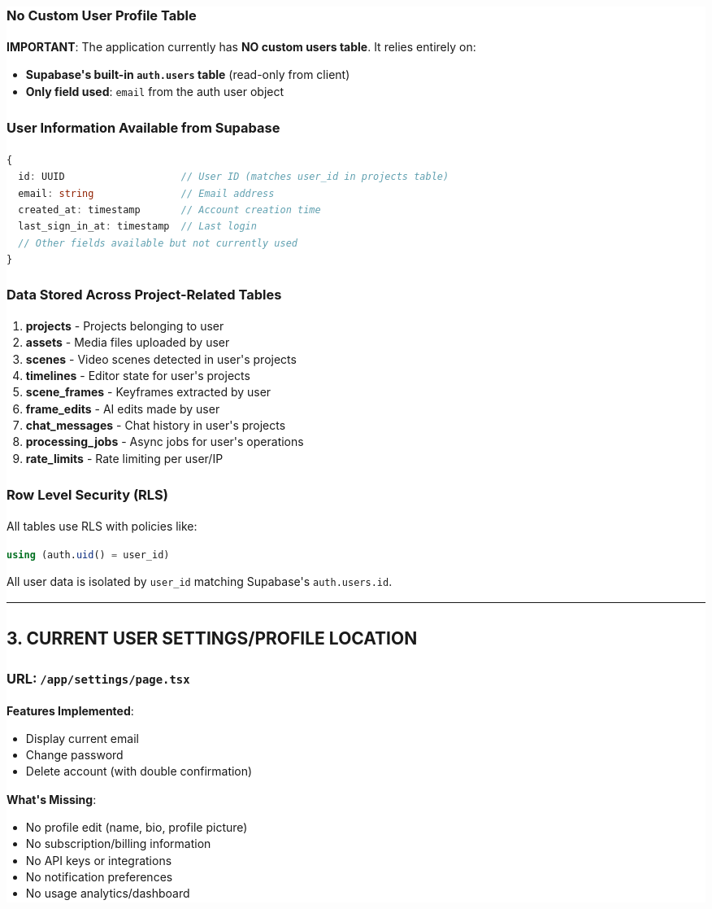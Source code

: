 ### No Custom User Profile Table

**IMPORTANT**: The application currently has **NO custom users table**. It relies entirely on:
- **Supabase's built-in `auth.users` table** (read-only from client)
- **Only field used**: `email` from the auth user object

### User Information Available from Supabase
```typescript
{
  id: UUID                    // User ID (matches user_id in projects table)
  email: string               // Email address
  created_at: timestamp       // Account creation time
  last_sign_in_at: timestamp  // Last login
  // Other fields available but not currently used
}
```

### Data Stored Across Project-Related Tables
1. **projects** - Projects belonging to user
2. **assets** - Media files uploaded by user
3. **scenes** - Video scenes detected in user's projects
4. **timelines** - Editor state for user's projects
5. **scene_frames** - Keyframes extracted by user
6. **frame_edits** - AI edits made by user
7. **chat_messages** - Chat history in user's projects
8. **processing_jobs** - Async jobs for user's operations
9. **rate_limits** - Rate limiting per user/IP

### Row Level Security (RLS)
All tables use RLS with policies like:
```sql
using (auth.uid() = user_id)
```

All user data is isolated by `user_id` matching Supabase's `auth.users.id`.

---

## 3. CURRENT USER SETTINGS/PROFILE LOCATION

### URL: `/app/settings/page.tsx`

**Features Implemented**:
- Display current email
- Change password
- Delete account (with double confirmation)

**What's Missing**:
- No profile edit (name, bio, profile picture)
- No subscription/billing information
- No API keys or integrations
- No notification preferences
- No usage analytics/dashboard

